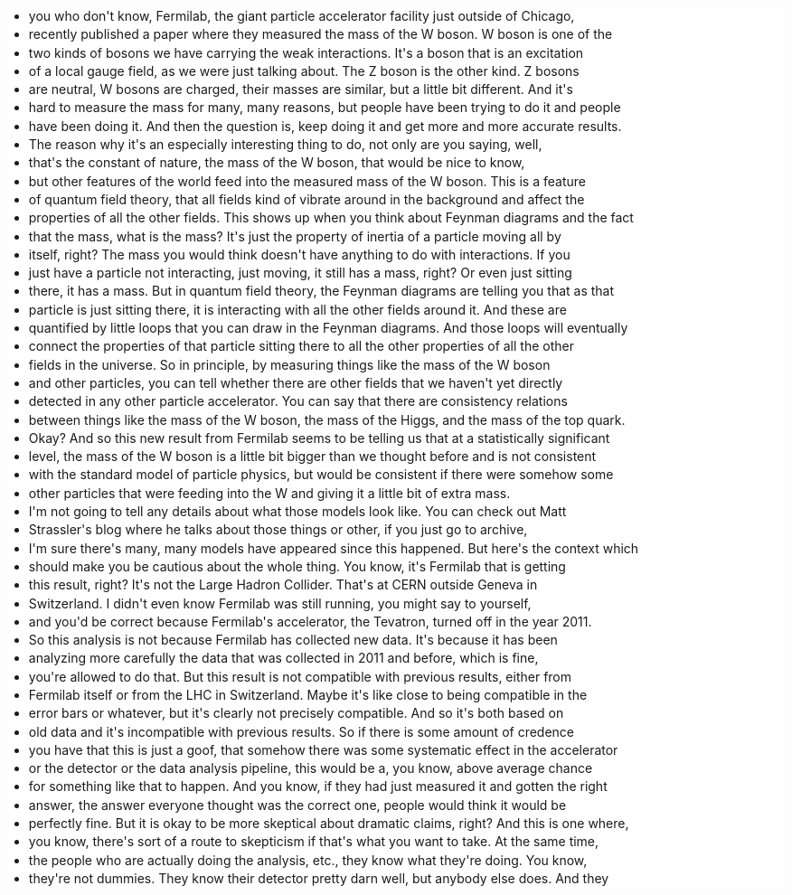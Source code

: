 *  you who don't know, Fermilab, the giant particle accelerator facility just outside of Chicago,
*  recently published a paper where they measured the mass of the W boson. W boson is one of the
*  two kinds of bosons we have carrying the weak interactions. It's a boson that is an excitation
*  of a local gauge field, as we were just talking about. The Z boson is the other kind. Z bosons
*  are neutral, W bosons are charged, their masses are similar, but a little bit different. And it's
*  hard to measure the mass for many, many reasons, but people have been trying to do it and people
*  have been doing it. And then the question is, keep doing it and get more and more accurate results.
*  The reason why it's an especially interesting thing to do, not only are you saying, well,
*  that's the constant of nature, the mass of the W boson, that would be nice to know,
*  but other features of the world feed into the measured mass of the W boson. This is a feature
*  of quantum field theory, that all fields kind of vibrate around in the background and affect the
*  properties of all the other fields. This shows up when you think about Feynman diagrams and the fact
*  that the mass, what is the mass? It's just the property of inertia of a particle moving all by
*  itself, right? The mass you would think doesn't have anything to do with interactions. If you
*  just have a particle not interacting, just moving, it still has a mass, right? Or even just sitting
*  there, it has a mass. But in quantum field theory, the Feynman diagrams are telling you that as that
*  particle is just sitting there, it is interacting with all the other fields around it. And these are
*  quantified by little loops that you can draw in the Feynman diagrams. And those loops will eventually
*  connect the properties of that particle sitting there to all the other properties of all the other
*  fields in the universe. So in principle, by measuring things like the mass of the W boson
*  and other particles, you can tell whether there are other fields that we haven't yet directly
*  detected in any other particle accelerator. You can say that there are consistency relations
*  between things like the mass of the W boson, the mass of the Higgs, and the mass of the top quark.
*  Okay? And so this new result from Fermilab seems to be telling us that at a statistically significant
*  level, the mass of the W boson is a little bit bigger than we thought before and is not consistent
*  with the standard model of particle physics, but would be consistent if there were somehow some
*  other particles that were feeding into the W and giving it a little bit of extra mass.
*  I'm not going to tell any details about what those models look like. You can check out Matt
*  Strassler's blog where he talks about those things or other, if you just go to archive,
*  I'm sure there's many, many models have appeared since this happened. But here's the context which
*  should make you be cautious about the whole thing. You know, it's Fermilab that is getting
*  this result, right? It's not the Large Hadron Collider. That's at CERN outside Geneva in
*  Switzerland. I didn't even know Fermilab was still running, you might say to yourself,
*  and you'd be correct because Fermilab's accelerator, the Tevatron, turned off in the year 2011.
*  So this analysis is not because Fermilab has collected new data. It's because it has been
*  analyzing more carefully the data that was collected in 2011 and before, which is fine,
*  you're allowed to do that. But this result is not compatible with previous results, either from
*  Fermilab itself or from the LHC in Switzerland. Maybe it's like close to being compatible in the
*  error bars or whatever, but it's clearly not precisely compatible. And so it's both based on
*  old data and it's incompatible with previous results. So if there is some amount of credence
*  you have that this is just a goof, that somehow there was some systematic effect in the accelerator
*  or the detector or the data analysis pipeline, this would be a, you know, above average chance
*  for something like that to happen. And you know, if they had just measured it and gotten the right
*  answer, the answer everyone thought was the correct one, people would think it would be
*  perfectly fine. But it is okay to be more skeptical about dramatic claims, right? And this is one where,
*  you know, there's sort of a route to skepticism if that's what you want to take. At the same time,
*  the people who are actually doing the analysis, etc., they know what they're doing. You know,
*  they're not dummies. They know their detector pretty darn well, but anybody else does. And they